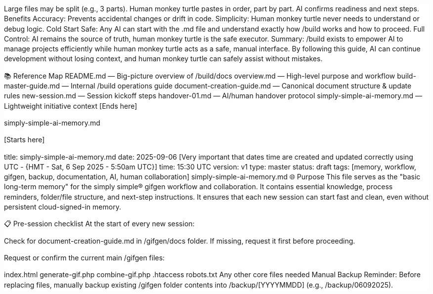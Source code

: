 Large files may be split (e.g., 3 parts).
Human monkey turtle pastes in order, part by part.
AI confirms readiness and next steps.
Benefits
Accuracy: Prevents accidental changes or drift in code.
Simplicity: Human monkey turtle never needs to understand or debug logic.
Cold Start Safe: Any AI can start with the .md file and understand exactly how /build works and how to proceed.
Full Control: AI remains the source of truth, human monkey turtle is the safe executor.
Summary:
/build exists to empower AI to manage projects efficiently while human monkey turtle acts as a safe, manual interface. By following this guide, AI can continue development without losing context, and human monkey turtle can safely assist without mistakes.

📚 Reference Map
README.md — Big-picture overview of /build/docs
overview.md — High-level purpose and workflow
build-master-guide.md — Internal /build operations guide
document-creation-guide.md — Canonical document structure & update rules
new-session.md — Session kickoff steps
handover-01.md — AI/human handover protocol
simply-simple-ai-memory.md — Lightweight initiative context
[Ends here]

simply-simple-ai-memory.md

[Starts here]

title: simply-simple-ai-memory.md date: 2025-09-06 [Very important that dates time are created and updated correctly using UTC - {HMT - Sat, 6 Sep 2025 - 5:50am UTC}] time: 15:30 UTC version: v1 type: master status: draft tags: [memory, workflow, gifgen, backup, documentation, AI, human collaboration]
simply-simple-ai-memory.md
🌐 Purpose
This file serves as the "basic long-term memory" for the simply simple® gifgen workflow and collaboration. It contains essential knowledge, process reminders, folder/file structure, and next-step instructions. It ensures that each new session can start fast and clean, even without persistent cloud-signed-in memory.

📋 Pre-session checklist
At the start of every new session:

Check for document-creation-guide.md in /gifgen/docs folder.
If missing, request it first before proceeding.

Request or confirm the current main /gifgen files:

index.html
generate-gif.php
combine-gif.php
.htaccess
robots.txt
Any other core files needed
Manual Backup Reminder:
Before replacing files, manually backup existing /gifgen folder contents into /backup/[YYYYMMDD] (e.g., /backup/06092025).
